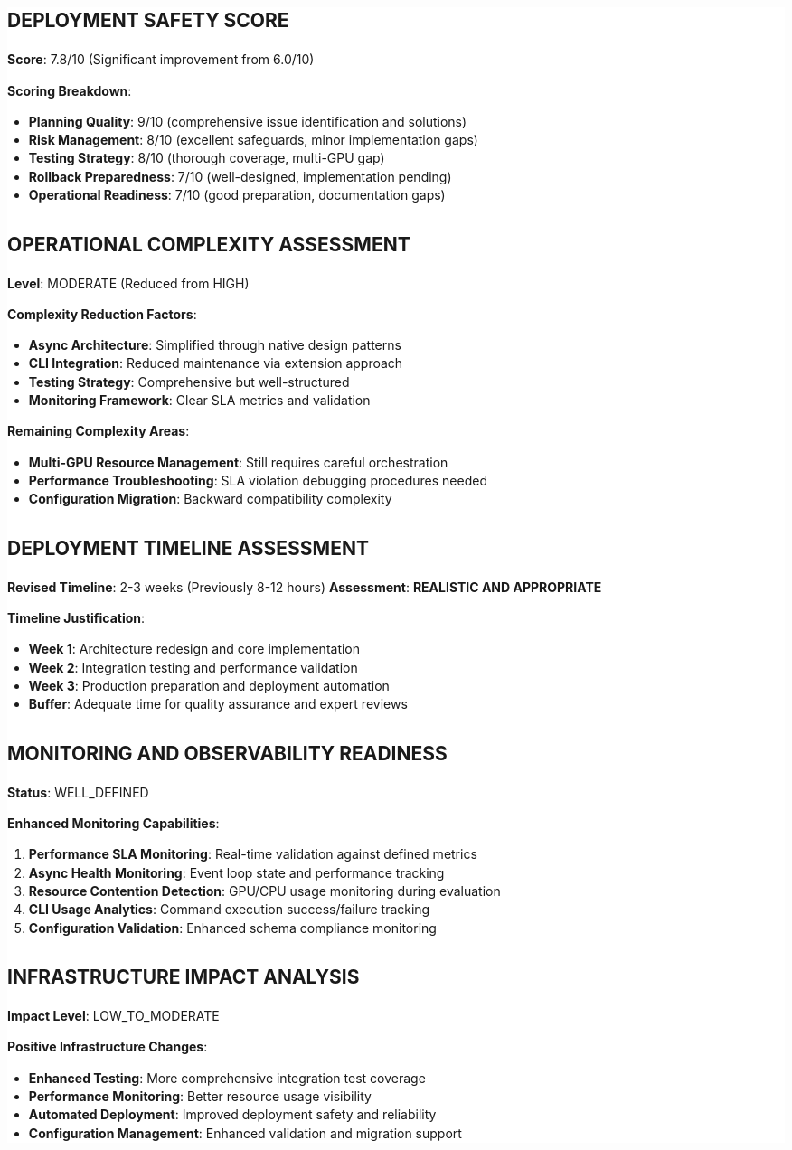 ## DEPLOYMENT SAFETY SCORE
**Score**: 7.8/10 (Significant improvement from 6.0/10)

**Scoring Breakdown**:
- **Planning Quality**: 9/10 (comprehensive issue identification and solutions)
- **Risk Management**: 8/10 (excellent safeguards, minor implementation gaps)
- **Testing Strategy**: 8/10 (thorough coverage, multi-GPU gap)
- **Rollback Preparedness**: 7/10 (well-designed, implementation pending)
- **Operational Readiness**: 7/10 (good preparation, documentation gaps)

## OPERATIONAL COMPLEXITY ASSESSMENT
**Level**: MODERATE (Reduced from HIGH)

**Complexity Reduction Factors**:
- **Async Architecture**: Simplified through native design patterns
- **CLI Integration**: Reduced maintenance via extension approach
- **Testing Strategy**: Comprehensive but well-structured
- **Monitoring Framework**: Clear SLA metrics and validation

**Remaining Complexity Areas**:
- **Multi-GPU Resource Management**: Still requires careful orchestration
- **Performance Troubleshooting**: SLA violation debugging procedures needed
- **Configuration Migration**: Backward compatibility complexity

## DEPLOYMENT TIMELINE ASSESSMENT
**Revised Timeline**: 2-3 weeks (Previously 8-12 hours)
**Assessment**: **REALISTIC AND APPROPRIATE**

**Timeline Justification**:
- **Week 1**: Architecture redesign and core implementation
- **Week 2**: Integration testing and performance validation
- **Week 3**: Production preparation and deployment automation
- **Buffer**: Adequate time for quality assurance and expert reviews

## MONITORING AND OBSERVABILITY READINESS
**Status**: WELL_DEFINED

**Enhanced Monitoring Capabilities**:
1. **Performance SLA Monitoring**: Real-time validation against defined metrics
2. **Async Health Monitoring**: Event loop state and performance tracking
3. **Resource Contention Detection**: GPU/CPU usage monitoring during evaluation
4. **CLI Usage Analytics**: Command execution success/failure tracking
5. **Configuration Validation**: Enhanced schema compliance monitoring

## INFRASTRUCTURE IMPACT ANALYSIS
**Impact Level**: LOW_TO_MODERATE

**Positive Infrastructure Changes**:
- **Enhanced Testing**: More comprehensive integration test coverage
- **Performance Monitoring**: Better resource usage visibility
- **Automated Deployment**: Improved deployment safety and reliability
- **Configuration Management**: Enhanced validation and migration support
